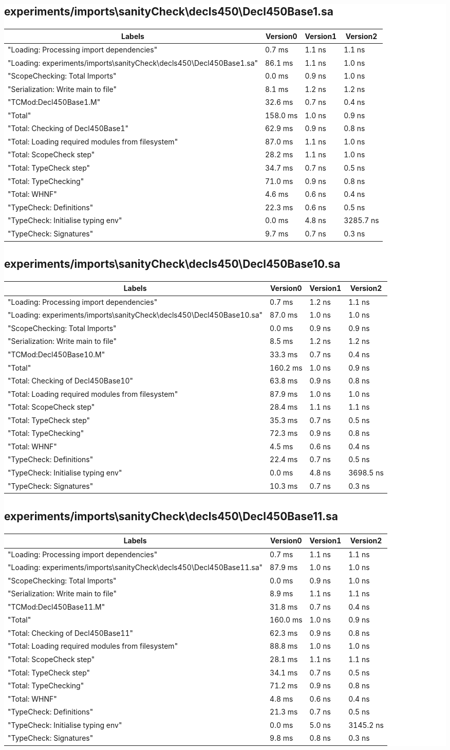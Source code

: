 # 
## experiments/imports\sanityCheck\decls450\Decl450Base1.sa

Labels|Version0|Version1|Version2
---|---|---|---
"Loading: Processing import dependencies"|0.7 ms|1.1 ns|1.1 ns
"Loading: experiments/imports\\sanityCheck\\decls450\\Decl450Base1.sa"|86.1 ms|1.1 ns|1.0 ns
"ScopeChecking: Total Imports"|0.0 ms|0.9 ns|1.0 ns
"Serialization: Write main to file"|8.1 ms|1.2 ns|1.2 ns
"TCMod:Decl450Base1.M"|32.6 ms|0.7 ns|0.4 ns
"Total"|158.0 ms|1.0 ns|0.9 ns
"Total: Checking of Decl450Base1"|62.9 ms|0.9 ns|0.8 ns
"Total: Loading required modules from filesystem"|87.0 ms|1.1 ns|1.0 ns
"Total: ScopeCheck step"|28.2 ms|1.1 ns|1.0 ns
"Total: TypeCheck step"|34.7 ms|0.7 ns|0.5 ns
"Total: TypeChecking"|71.0 ms|0.9 ns|0.8 ns
"Total: WHNF"|4.6 ms|0.6 ns|0.4 ns
"TypeCheck: Definitions"|22.3 ms|0.6 ns|0.5 ns
"TypeCheck: Initialise typing env"|0.0 ms|4.8 ns|3285.7 ns
"TypeCheck: Signatures"|9.7 ms|0.7 ns|0.3 ns

## experiments/imports\sanityCheck\decls450\Decl450Base10.sa

Labels|Version0|Version1|Version2
---|---|---|---
"Loading: Processing import dependencies"|0.7 ms|1.2 ns|1.1 ns
"Loading: experiments/imports\\sanityCheck\\decls450\\Decl450Base10.sa"|87.0 ms|1.0 ns|1.0 ns
"ScopeChecking: Total Imports"|0.0 ms|0.9 ns|0.9 ns
"Serialization: Write main to file"|8.5 ms|1.2 ns|1.2 ns
"TCMod:Decl450Base10.M"|33.3 ms|0.7 ns|0.4 ns
"Total"|160.2 ms|1.0 ns|0.9 ns
"Total: Checking of Decl450Base10"|63.8 ms|0.9 ns|0.8 ns
"Total: Loading required modules from filesystem"|87.9 ms|1.0 ns|1.0 ns
"Total: ScopeCheck step"|28.4 ms|1.1 ns|1.1 ns
"Total: TypeCheck step"|35.3 ms|0.7 ns|0.5 ns
"Total: TypeChecking"|72.3 ms|0.9 ns|0.8 ns
"Total: WHNF"|4.5 ms|0.6 ns|0.4 ns
"TypeCheck: Definitions"|22.4 ms|0.7 ns|0.5 ns
"TypeCheck: Initialise typing env"|0.0 ms|4.8 ns|3698.5 ns
"TypeCheck: Signatures"|10.3 ms|0.7 ns|0.3 ns

## experiments/imports\sanityCheck\decls450\Decl450Base11.sa

Labels|Version0|Version1|Version2
---|---|---|---
"Loading: Processing import dependencies"|0.7 ms|1.1 ns|1.1 ns
"Loading: experiments/imports\\sanityCheck\\decls450\\Decl450Base11.sa"|87.9 ms|1.0 ns|1.0 ns
"ScopeChecking: Total Imports"|0.0 ms|0.9 ns|1.0 ns
"Serialization: Write main to file"|8.9 ms|1.1 ns|1.1 ns
"TCMod:Decl450Base11.M"|31.8 ms|0.7 ns|0.4 ns
"Total"|160.0 ms|1.0 ns|0.9 ns
"Total: Checking of Decl450Base11"|62.3 ms|0.9 ns|0.8 ns
"Total: Loading required modules from filesystem"|88.8 ms|1.0 ns|1.0 ns
"Total: ScopeCheck step"|28.1 ms|1.1 ns|1.1 ns
"Total: TypeCheck step"|34.1 ms|0.7 ns|0.5 ns
"Total: TypeChecking"|71.2 ms|0.9 ns|0.8 ns
"Total: WHNF"|4.8 ms|0.6 ns|0.4 ns
"TypeCheck: Definitions"|21.3 ms|0.7 ns|0.5 ns
"TypeCheck: Initialise typing env"|0.0 ms|5.0 ns|3145.2 ns
"TypeCheck: Signatures"|9.8 ms|0.8 ns|0.3 ns
